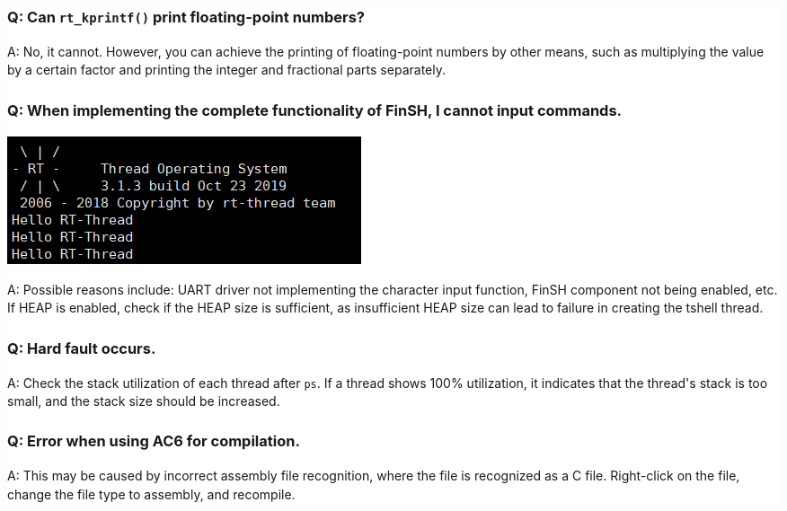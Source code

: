 ### Q: Can `rt_kprintf()` print floating-point numbers?

A: No, it cannot. However, you can achieve the printing of floating-point numbers by other means, such as multiplying the value by a certain factor and printing the integer and fractional parts separately.

### Q: When implementing the complete functionality of FinSH, I cannot input commands.

![Example](figures/ok1.png)

A: Possible reasons include: UART driver not implementing the character input function, FinSH component not being enabled, etc. If HEAP is enabled, check if the HEAP size is sufficient, as insufficient HEAP size can lead to failure in creating the tshell thread.

### Q: Hard fault occurs.

A: Check the stack utilization of each thread after `ps`. If a thread shows 100% utilization, it indicates that the thread's stack is too small, and the stack size should be increased.

### Q: Error when using AC6 for compilation.

A: This may be caused by incorrect assembly file recognition, where the file is recognized as a C file. Right-click on the file, change the file type to assembly, and recompile.